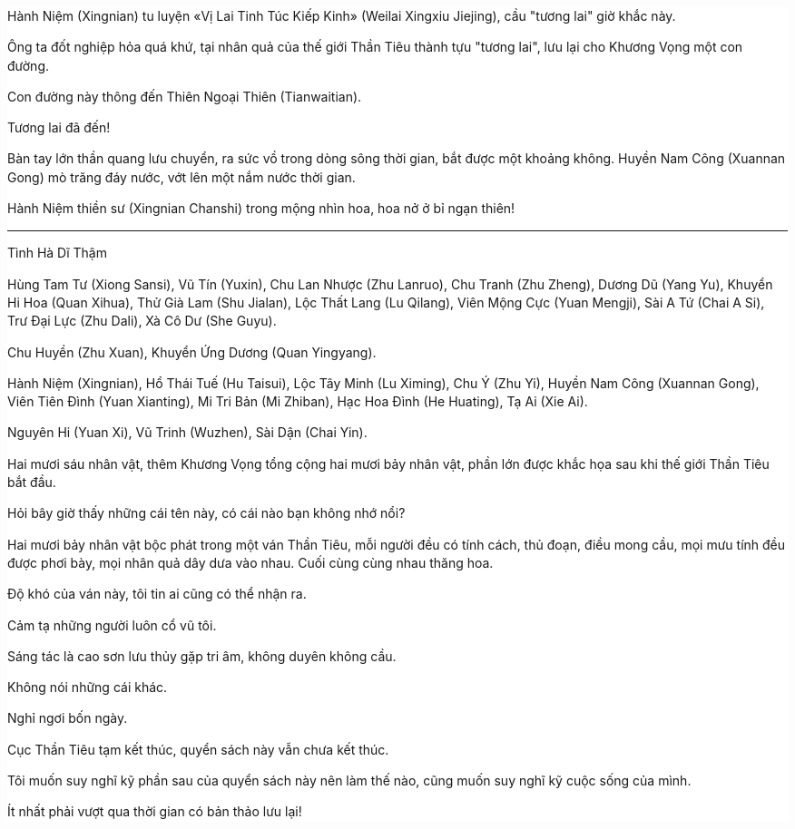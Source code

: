 Hành Niệm (Xingnian) tu luyện «Vị Lai Tinh Túc Kiếp Kinh» (Weilai Xingxiu Jiejing), cầu "tương lai" giờ khắc này.

Ông ta đốt nghiệp hỏa quá khứ, tại nhân quả của thế giới Thần Tiêu thành tựu "tương lai", lưu lại cho Khương Vọng một con đường.

Con đường này thông đến Thiên Ngoại Thiên (Tianwaitian).

Tương lai đã đến!

Bàn tay lớn thần quang lưu chuyển, ra sức vồ trong dòng sông thời gian, bắt được một khoảng không. Huyền Nam Công (Xuannan Gong) mò trăng đáy nước, vớt lên một nắm nước thời gian.

Hành Niệm thiền sư (Xingnian Chanshi) trong mộng nhìn hoa, hoa nở ở bỉ ngạn thiên!

---------------------

Tình Hà Dĩ Thậm

Hùng Tam Tư (Xiong Sansi), Vũ Tín (Yuxin), Chu Lan Nhược (Zhu Lanruo), Chu Tranh (Zhu Zheng), Dương Dũ (Yang Yu), Khuyển Hi Hoa (Quan Xihua), Thử Già Lam (Shu Jialan), Lộc Thất Lang (Lu Qilang), Viên Mộng Cực (Yuan Mengji), Sài A Tứ (Chai A Si), Trư Đại Lực (Zhu Dali), Xà Cô Dư (She Guyu).

Chu Huyền (Zhu Xuan), Khuyển Ứng Dương (Quan Yingyang).

Hành Niệm (Xingnian), Hổ Thái Tuế (Hu Taisui), Lộc Tây Minh (Lu Ximing), Chu Ý (Zhu Yi), Huyền Nam Công (Xuannan Gong), Viên Tiên Đình (Yuan Xianting), Mi Tri Bản (Mi Zhiban), Hạc Hoa Đình (He Huating), Tạ Ai (Xie Ai).

Nguyên Hi (Yuan Xi), Vũ Trinh (Wuzhen), Sài Dận (Chai Yin).

Hai mươi sáu nhân vật, thêm Khương Vọng tổng cộng hai mươi bảy nhân vật, phần lớn được khắc họa sau khi thế giới Thần Tiêu bắt đầu.

Hỏi bây giờ thấy những cái tên này, có cái nào bạn không nhớ nổi?

Hai mươi bảy nhân vật bộc phát trong một ván Thần Tiêu, mỗi người đều có tính cách, thủ đoạn, điều mong cầu, mọi mưu tính đều được phơi bày, mọi nhân quả dây dưa vào nhau. Cuối cùng cùng nhau thăng hoa.

Độ khó của ván này, tôi tin ai cũng có thể nhận ra.

Cảm tạ những người luôn cổ vũ tôi.

Sáng tác là cao sơn lưu thủy gặp tri âm, không duyên không cầu.

Không nói những cái khác.

Nghỉ ngơi bốn ngày.

Cục Thần Tiêu tạm kết thúc, quyển sách này vẫn chưa kết thúc.

Tôi muốn suy nghĩ kỹ phần sau của quyển sách này nên làm thế nào, cũng muốn suy nghĩ kỹ cuộc sống của mình.

Ít nhất phải vượt qua thời gian có bản thảo lưu lại!
